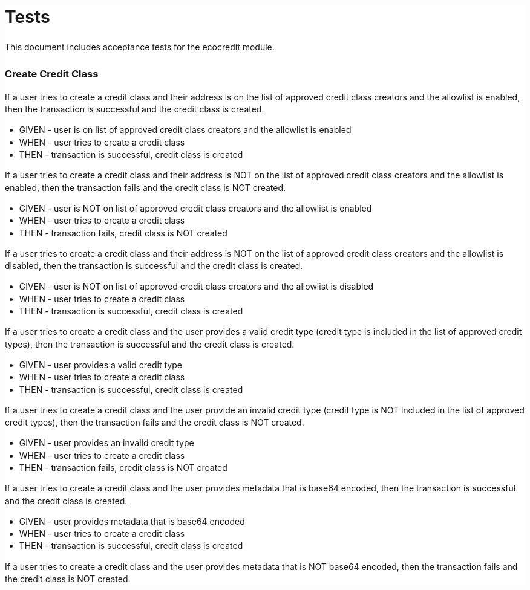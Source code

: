 # Tests

This document includes acceptance tests for the ecocredit module.

### Create Credit Class

If a user tries to create a credit class and their address is on the list of approved credit class creators and the allowlist is enabled, then the transaction is successful and the credit class is created.

- GIVEN - user is on list of approved credit class creators and the allowlist is enabled
- WHEN - user tries to create a credit class
- THEN - transaction is successful, credit class is created

If a user tries to create a credit class and their address is NOT on the list of approved credit class creators and the allowlist is enabled, then the transaction fails and the credit class is NOT created.

- GIVEN - user is NOT on list of approved credit class creators and the allowlist is enabled
- WHEN - user tries to create a credit class
- THEN - transaction fails, credit class is NOT created

If a user tries to create a credit class and their address is NOT on the list of approved credit class creators and the allowlist is disabled, then the transaction is successful and the credit class is created.

- GIVEN - user is NOT on list of approved credit class creators and the allowlist is disabled
- WHEN - user tries to create a credit class
- THEN - transaction is successful, credit class is created

If a user tries to create a credit class and the user provides a valid credit type (credit type is included in the list of approved credit types), then the transaction is successful and the credit class is created.

- GIVEN - user provides a valid credit type
- WHEN - user tries to create a credit class
- THEN - transaction is successful, credit class is created

If a user tries to create a credit class and the user provide an invalid credit type (credit type is NOT included in the list of approved credit types), then the transaction fails and the credit class is NOT created.

- GIVEN - user provides an invalid credit type
- WHEN - user tries to create a credit class
- THEN - transaction fails, credit class is NOT created

If a user tries to create a credit class and the user provides metadata that is base64 encoded, then the transaction is successful and the credit class is created.

- GIVEN - user provides metadata that is base64 encoded
- WHEN - user tries to create a credit class
- THEN - transaction is successful, credit class is created

If a user tries to create a credit class and the user provides metadata that is NOT base64 encoded, then the transaction fails and the credit class is NOT created.
